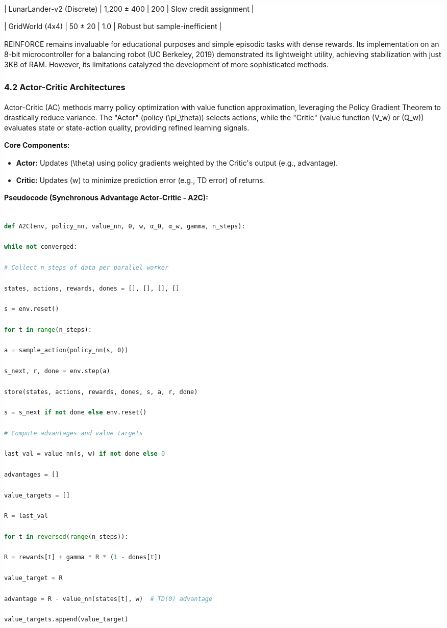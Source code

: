 | LunarLander-v2 (Discrete) | 1,200 ± 400          | 200           | Slow credit assignment         |

| GridWorld (4x4)      | 50 ± 20                   | 1.0           | Robust but sample-inefficient  |

REINFORCE remains invaluable for educational purposes and simple episodic tasks with dense rewards. Its implementation on an 8-bit microcontroller for a balancing robot (UC Berkeley, 2019) demonstrated its lightweight utility, achieving stabilization with just 3KB of RAM. However, its limitations catalyzed the development of more sophisticated methods.

### 4.2 Actor-Critic Architectures

Actor-Critic (AC) methods marry policy optimization with value function approximation, leveraging the Policy Gradient Theorem to drastically reduce variance. The "Actor" (policy \(\pi_\theta\)) selects actions, while the "Critic" (value function \(V_w\) or \(Q_w\)) evaluates state or state-action quality, providing refined learning signals.

**Core Components:**

- **Actor:** Updates \(\theta\) using policy gradients weighted by the Critic's output (e.g., advantage).

- **Critic:** Updates \(w\) to minimize prediction error (e.g., TD error) of returns.

**Pseudocode (Synchronous Advantage Actor-Critic - A2C):**

```python

def A2C(env, policy_nn, value_nn, θ, w, α_θ, α_w, gamma, n_steps):

while not converged:

# Collect n_steps of data per parallel worker

states, actions, rewards, dones = [], [], [], []

s = env.reset()

for t in range(n_steps):

a = sample_action(policy_nn(s, θ))

s_next, r, done = env.step(a)

store(states, actions, rewards, dones, s, a, r, done)

s = s_next if not done else env.reset()

# Compute advantages and value targets

last_val = value_nn(s, w) if not done else 0

advantages = []

value_targets = []

R = last_val

for t in reversed(range(n_steps)):

R = rewards[t] + gamma * R * (1 - dones[t])

value_target = R

advantage = R - value_nn(states[t], w)  # TD(0) advantage

value_targets.append(value_target)
```